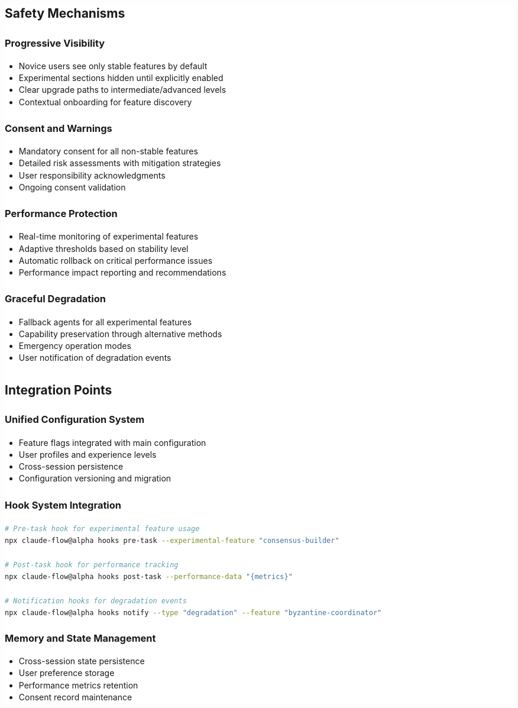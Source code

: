 ## Safety Mechanisms

### Progressive Visibility
- Novice users see only stable features by default
- Experimental sections hidden until explicitly enabled
- Clear upgrade paths to intermediate/advanced levels
- Contextual onboarding for feature discovery

### Consent and Warnings
- Mandatory consent for all non-stable features
- Detailed risk assessments with mitigation strategies
- User responsibility acknowledgments
- Ongoing consent validation

### Performance Protection
- Real-time monitoring of experimental features
- Adaptive thresholds based on stability level
- Automatic rollback on critical performance issues
- Performance impact reporting and recommendations

### Graceful Degradation
- Fallback agents for all experimental features
- Capability preservation through alternative methods
- Emergency operation modes
- User notification of degradation events

## Integration Points

### Unified Configuration System
- Feature flags integrated with main configuration
- User profiles and experience levels
- Cross-session persistence
- Configuration versioning and migration

### Hook System Integration
```bash
# Pre-task hook for experimental feature usage
npx claude-flow@alpha hooks pre-task --experimental-feature "consensus-builder"

# Post-task hook for performance tracking
npx claude-flow@alpha hooks post-task --performance-data "{metrics}"

# Notification hooks for degradation events
npx claude-flow@alpha hooks notify --type "degradation" --feature "byzantine-coordinator"
```

### Memory and State Management
- Cross-session state persistence
- User preference storage
- Performance metrics retention
- Consent record maintenance
